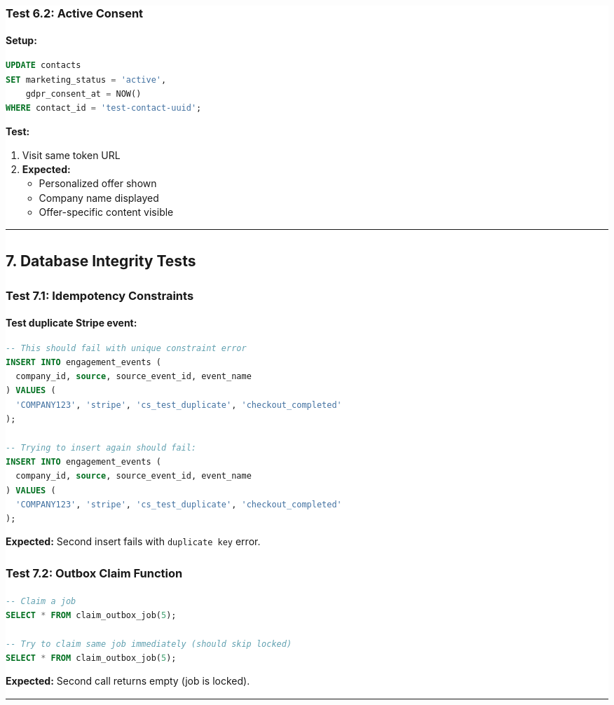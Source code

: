 ### Test 6.2: Active Consent

**Setup:**
```sql
UPDATE contacts
SET marketing_status = 'active',
    gdpr_consent_at = NOW()
WHERE contact_id = 'test-contact-uuid';
```

**Test:**
1. Visit same token URL
2. **Expected:**
   - Personalized offer shown
   - Company name displayed
   - Offer-specific content visible

---

## 7. Database Integrity Tests

### Test 7.1: Idempotency Constraints

**Test duplicate Stripe event:**
```sql
-- This should fail with unique constraint error
INSERT INTO engagement_events (
  company_id, source, source_event_id, event_name
) VALUES (
  'COMPANY123', 'stripe', 'cs_test_duplicate', 'checkout_completed'
);

-- Trying to insert again should fail:
INSERT INTO engagement_events (
  company_id, source, source_event_id, event_name
) VALUES (
  'COMPANY123', 'stripe', 'cs_test_duplicate', 'checkout_completed'
);
```

**Expected:** Second insert fails with `duplicate key` error.

### Test 7.2: Outbox Claim Function

```sql
-- Claim a job
SELECT * FROM claim_outbox_job(5);

-- Try to claim same job immediately (should skip locked)
SELECT * FROM claim_outbox_job(5);
```

**Expected:** Second call returns empty (job is locked).

---